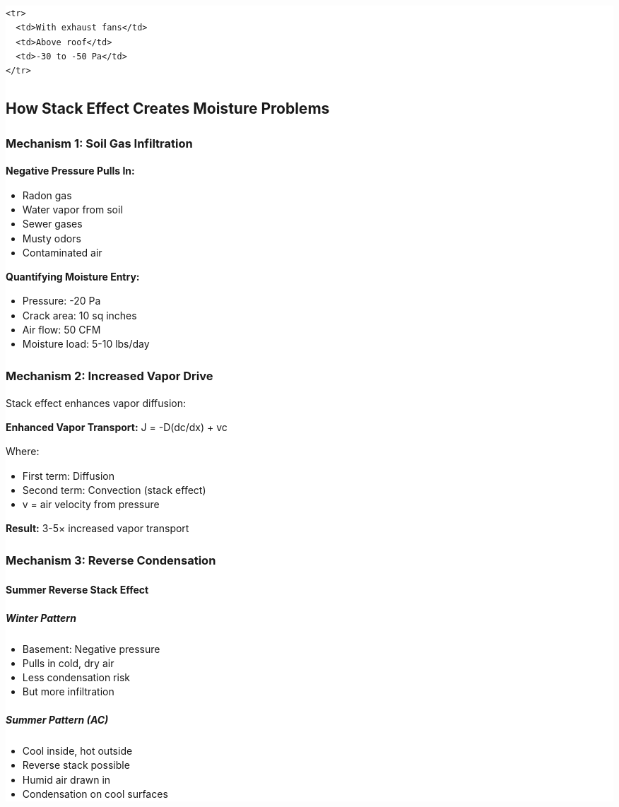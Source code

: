     <tr>
      <td>With exhaust fans</td>
      <td>Above roof</td>
      <td>-30 to -50 Pa</td>
    </tr>
  </table>
</div>

## How Stack Effect Creates Moisture Problems

### Mechanism 1: Soil Gas Infiltration

**Negative Pressure Pulls In:**
- Radon gas
- Water vapor from soil
- Sewer gases
- Musty odors
- Contaminated air

**Quantifying Moisture Entry:**
- Pressure: -20 Pa
- Crack area: 10 sq inches
- Air flow: 50 CFM
- Moisture load: 5-10 lbs/day

### Mechanism 2: Increased Vapor Drive

Stack effect enhances vapor diffusion:

**Enhanced Vapor Transport:**
J = -D(dc/dx) + vc

Where:
- First term: Diffusion
- Second term: Convection (stack effect)
- v = air velocity from pressure

**Result:** 3-5× increased vapor transport

### Mechanism 3: Reverse Condensation

<div class="condensation-mechanism">
  <h4>Summer Reverse Stack Effect</h4>
  <div class="seasonal-comparison">
    <div class="winter">
      <h5>Winter Pattern</h5>
      <ul>
        <li>Basement: Negative pressure</li>
        <li>Pulls in cold, dry air</li>
        <li>Less condensation risk</li>
        <li>But more infiltration</li>
      </ul>
    </div>
    <div class="summer">
      <h5>Summer Pattern (AC)</h5>
      <ul>
        <li>Cool inside, hot outside</li>
        <li>Reverse stack possible</li>
        <li>Humid air drawn in</li>
        <li>Condensation on cool surfaces</li>
      </ul>
    </div>
  </div>
</div>
